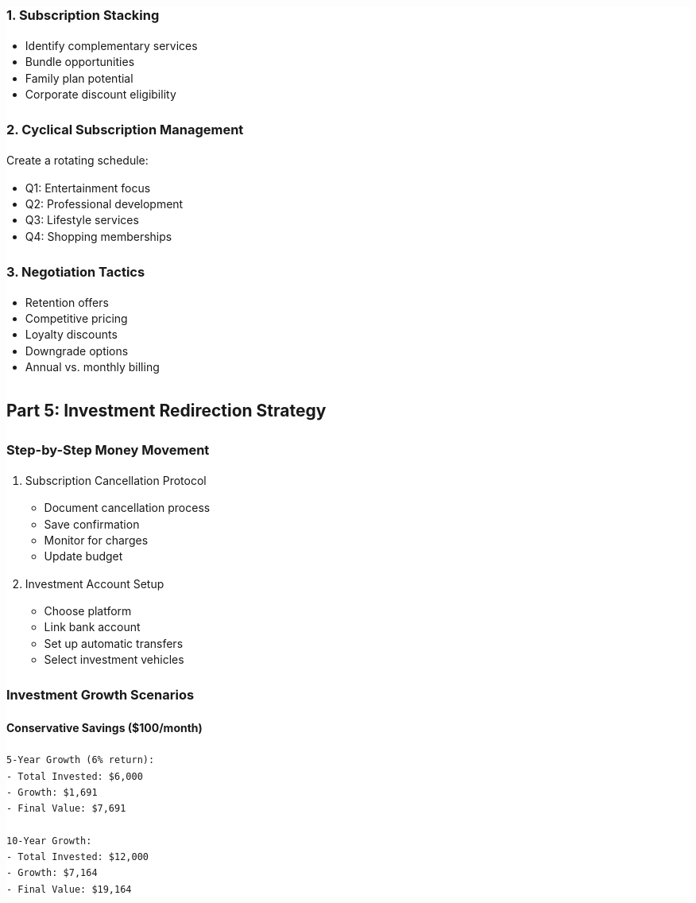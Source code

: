 ### 1. Subscription Stacking
- Identify complementary services
- Bundle opportunities
- Family plan potential
- Corporate discount eligibility

### 2. Cyclical Subscription Management
Create a rotating schedule:
- Q1: Entertainment focus
- Q2: Professional development
- Q3: Lifestyle services
- Q4: Shopping memberships

### 3. Negotiation Tactics
- Retention offers
- Competitive pricing
- Loyalty discounts
- Downgrade options
- Annual vs. monthly billing

## Part 5: Investment Redirection Strategy

### Step-by-Step Money Movement
1. Subscription Cancellation Protocol
   - Document cancellation process
   - Save confirmation
   - Monitor for charges
   - Update budget

2. Investment Account Setup
   - Choose platform
   - Link bank account
   - Set up automatic transfers
   - Select investment vehicles

### Investment Growth Scenarios

#### Conservative Savings ($100/month)
```
5-Year Growth (6% return):
- Total Invested: $6,000
- Growth: $1,691
- Final Value: $7,691

10-Year Growth:
- Total Invested: $12,000
- Growth: $7,164
- Final Value: $19,164
```
